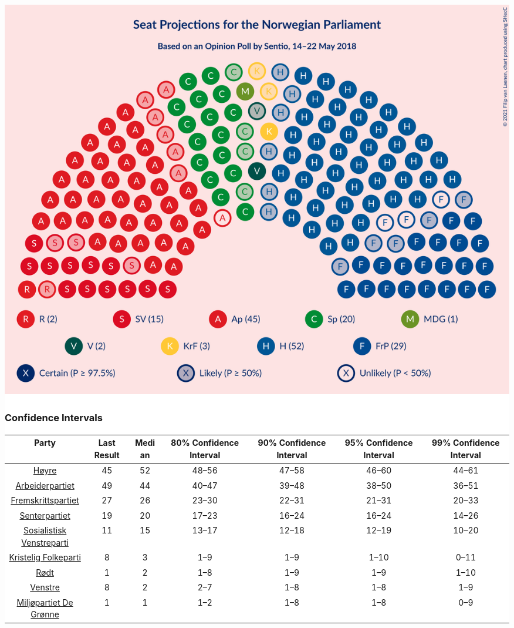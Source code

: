 ![Graph with seating plan not yet produced](2018-05-22-Sentio-seating-plan.png "Seating Plan")

### Confidence Intervals

| Party | Last Result | Median | 80% Confidence Interval | 90% Confidence Interval | 95% Confidence Interval | 99% Confidence Interval |
|:-----:|:-----------:|:------:|:-----------------------:|:-----------------------:|:-----------------------:|:-----------------------:|
| <a href="#høyre">Høyre</a> | 45 | 52 | 48–56 |47–58 |46–60 |44–61 |
| <a href="#arbeiderpartiet">Arbeiderpartiet</a> | 49 | 44 | 40–47 |39–48 |38–50 |36–51 |
| <a href="#fremskrittspartiet">Fremskrittspartiet</a> | 27 | 26 | 23–30 |22–31 |21–31 |20–33 |
| <a href="#senterpartiet">Senterpartiet</a> | 19 | 20 | 17–23 |16–24 |16–24 |14–26 |
| <a href="#sosialistisk-venstreparti">Sosialistisk Venstreparti</a> | 11 | 15 | 13–17 |12–18 |12–19 |10–20 |
| <a href="#kristelig-folkeparti">Kristelig Folkeparti</a> | 8 | 3 | 1–9 |1–9 |1–10 |0–11 |
| <a href="#rødt">Rødt</a> | 1 | 2 | 1–8 |1–9 |1–9 |1–10 |
| <a href="#venstre">Venstre</a> | 8 | 2 | 2–7 |1–8 |1–8 |1–9 |
| <a href="#miljøpartiet-de-grønne">Miljøpartiet De Grønne</a> | 1 | 1 | 1–2 |1–8 |1–8 |0–9 |
